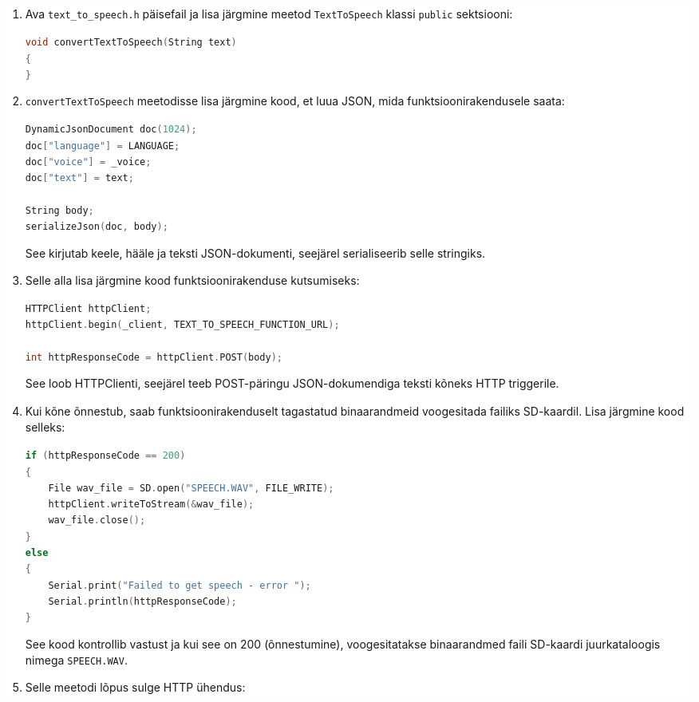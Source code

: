 1. Ava `text_to_speech.h` päisefail ja lisa järgmine meetod `TextToSpeech` klassi `public` sektsiooni:

    ```cpp
    void convertTextToSpeech(String text)
    {
    }
    ```

1. `convertTextToSpeech` meetodisse lisa järgmine kood, et luua JSON, mida funktsioonirakendusele saata:

    ```cpp
    DynamicJsonDocument doc(1024);
    doc["language"] = LANGUAGE;
    doc["voice"] = _voice;
    doc["text"] = text;

    String body;
    serializeJson(doc, body);
    ```

    See kirjutab keele, hääle ja teksti JSON-dokumenti, seejärel serialiseerib selle stringiks.

1. Selle alla lisa järgmine kood funktsioonirakenduse kutsumiseks:

    ```cpp
    HTTPClient httpClient;
    httpClient.begin(_client, TEXT_TO_SPEECH_FUNCTION_URL);

    int httpResponseCode = httpClient.POST(body);
    ```

    See loob HTTPClienti, seejärel teeb POST-päringu JSON-dokumendiga teksti kõneks HTTP triggerile.

1. Kui kõne õnnestub, saab funktsioonirakenduselt tagastatud binaarandmeid voogesitada failiks SD-kaardil. Lisa järgmine kood selleks:

    ```cpp
    if (httpResponseCode == 200)
    {            
        File wav_file = SD.open("SPEECH.WAV", FILE_WRITE);
        httpClient.writeToStream(&wav_file);
        wav_file.close();
    }
    else
    {
        Serial.print("Failed to get speech - error ");
        Serial.println(httpResponseCode);
    }
    ```

    See kood kontrollib vastust ja kui see on 200 (õnnestumine), voogesitatakse binaarandmed faili SD-kaardi juurkataloogis nimega `SPEECH.WAV`.

1. Selle meetodi lõpus sulge HTTP ühendus:
